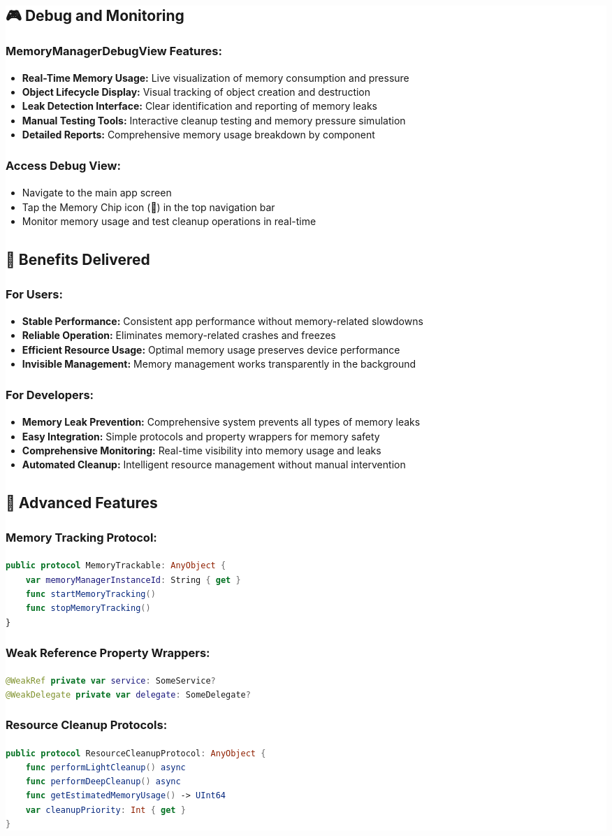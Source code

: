 ## 🎮 Debug and Monitoring

### **MemoryManagerDebugView Features:**
- **Real-Time Memory Usage:** Live visualization of memory consumption and pressure
- **Object Lifecycle Display:** Visual tracking of object creation and destruction
- **Leak Detection Interface:** Clear identification and reporting of memory leaks
- **Manual Testing Tools:** Interactive cleanup testing and memory pressure simulation
- **Detailed Reports:** Comprehensive memory usage breakdown by component

### **Access Debug View:**
- Navigate to the main app screen
- Tap the Memory Chip icon (🧠) in the top navigation bar
- Monitor memory usage and test cleanup operations in real-time

## 🚀 Benefits Delivered

### **For Users:**
- **Stable Performance:** Consistent app performance without memory-related slowdowns
- **Reliable Operation:** Eliminates memory-related crashes and freezes
- **Efficient Resource Usage:** Optimal memory usage preserves device performance
- **Invisible Management:** Memory management works transparently in the background

### **For Developers:**
- **Memory Leak Prevention:** Comprehensive system prevents all types of memory leaks
- **Easy Integration:** Simple protocols and property wrappers for memory safety
- **Comprehensive Monitoring:** Real-time visibility into memory usage and leaks
- **Automated Cleanup:** Intelligent resource management without manual intervention

## 🔮 Advanced Features

### **Memory Tracking Protocol:**
```swift
public protocol MemoryTrackable: AnyObject {
    var memoryManagerInstanceId: String { get }
    func startMemoryTracking()
    func stopMemoryTracking()
}
```

### **Weak Reference Property Wrappers:**
```swift
@WeakRef private var service: SomeService?
@WeakDelegate private var delegate: SomeDelegate?
```

### **Resource Cleanup Protocols:**
```swift
public protocol ResourceCleanupProtocol: AnyObject {
    func performLightCleanup() async
    func performDeepCleanup() async
    func getEstimatedMemoryUsage() -> UInt64
    var cleanupPriority: Int { get }
}
```
